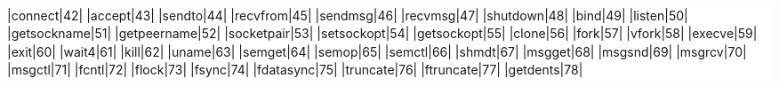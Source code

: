 |connect|42|
|accept|43|
|sendto|44|
|recvfrom|45|
|sendmsg|46|
|recvmsg|47|
|shutdown|48|
|bind|49|
|listen|50|
|getsockname|51|
|getpeername|52|
|socketpair|53|
|setsockopt|54|
|getsockopt|55|
|clone|56|
|fork|57|
|vfork|58|
|execve|59|
|exit|60|
|wait4|61|
|kill|62|
|uname|63|
|semget|64|
|semop|65|
|semctl|66|
|shmdt|67|
|msgget|68|
|msgsnd|69|
|msgrcv|70|
|msgctl|71|
|fcntl|72|
|flock|73|
|fsync|74|
|fdatasync|75|
|truncate|76|
|ftruncate|77|
|getdents|78|